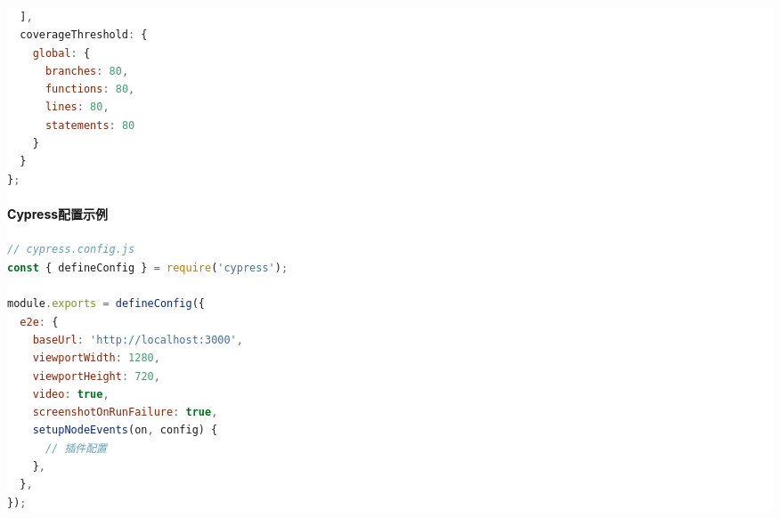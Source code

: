 ```javascript
  ],
  coverageThreshold: {
    global: {
      branches: 80,
      functions: 80,
      lines: 80,
      statements: 80
    }
  }
};
```

#### Cypress配置示例
```javascript
// cypress.config.js
const { defineConfig } = require('cypress');

module.exports = defineConfig({
  e2e: {
    baseUrl: 'http://localhost:3000',
    viewportWidth: 1280,
    viewportHeight: 720,
    video: true,
    screenshotOnRunFailure: true,
    setupNodeEvents(on, config) {
      // 插件配置
    },
  },
});
```